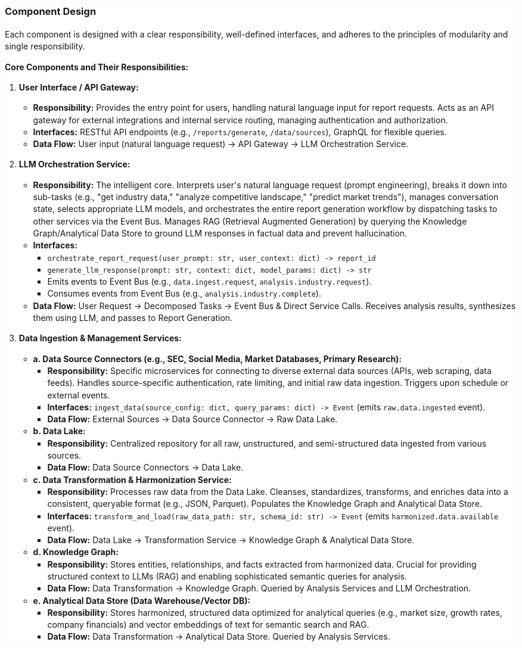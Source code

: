 ### Component Design

Each component is designed with a clear responsibility, well-defined interfaces, and adheres to the principles of modularity and single responsibility.

**Core Components and Their Responsibilities:**

1.  **User Interface / API Gateway:**
    *   **Responsibility:** Provides the entry point for users, handling natural language input for report requests. Acts as an API gateway for external integrations and internal service routing, managing authentication and authorization.
    *   **Interfaces:** RESTful API endpoints (e.g., `/reports/generate`, `/data/sources`), GraphQL for flexible queries.
    *   **Data Flow:** User input (natural language request) -> API Gateway -> LLM Orchestration Service.

2.  **LLM Orchestration Service:**
    *   **Responsibility:** The intelligent core. Interprets user's natural language request (prompt engineering), breaks it down into sub-tasks (e.g., "get industry data," "analyze competitive landscape," "predict market trends"), manages conversation state, selects appropriate LLM models, and orchestrates the entire report generation workflow by dispatching tasks to other services via the Event Bus. Manages RAG (Retrieval Augmented Generation) by querying the Knowledge Graph/Analytical Data Store to ground LLM responses in factual data and prevent hallucination.
    *   **Interfaces:**
        *   `orchestrate_report_request(user_prompt: str, user_context: dict) -> report_id`
        *   `generate_llm_response(prompt: str, context: dict, model_params: dict) -> str`
        *   Emits events to Event Bus (e.g., `data.ingest.request`, `analysis.industry.request`).
        *   Consumes events from Event Bus (e.g., `analysis.industry.complete`).
    *   **Data Flow:** User Request -> Decomposed Tasks -> Event Bus & Direct Service Calls. Receives analysis results, synthesizes them using LLM, and passes to Report Generation.

3.  **Data Ingestion & Management Services:**
    *   **a. Data Source Connectors (e.g., SEC, Social Media, Market Databases, Primary Research):**
        *   **Responsibility:** Specific microservices for connecting to diverse external data sources (APIs, web scraping, data feeds). Handles source-specific authentication, rate limiting, and initial raw data ingestion. Triggers upon schedule or external events.
        *   **Interfaces:** `ingest_data(source_config: dict, query_params: dict) -> Event` (emits `raw.data.ingested` event).
        *   **Data Flow:** External Sources -> Data Source Connector -> Raw Data Lake.
    *   **b. Data Lake:**
        *   **Responsibility:** Centralized repository for all raw, unstructured, and semi-structured data ingested from various sources.
        *   **Data Flow:** Data Source Connectors -> Data Lake.
    *   **c. Data Transformation & Harmonization Service:**
        *   **Responsibility:** Processes raw data from the Data Lake. Cleanses, standardizes, transforms, and enriches data into a consistent, queryable format (e.g., JSON, Parquet). Populates the Knowledge Graph and Analytical Data Store.
        *   **Interfaces:** `transform_and_load(raw_data_path: str, schema_id: str) -> Event` (emits `harmonized.data.available` event).
        *   **Data Flow:** Data Lake -> Transformation Service -> Knowledge Graph & Analytical Data Store.
    *   **d. Knowledge Graph:**
        *   **Responsibility:** Stores entities, relationships, and facts extracted from harmonized data. Crucial for providing structured context to LLMs (RAG) and enabling sophisticated semantic queries for analysis.
        *   **Data Flow:** Data Transformation -> Knowledge Graph. Queried by Analysis Services and LLM Orchestration.
    *   **e. Analytical Data Store (Data Warehouse/Vector DB):**
        *   **Responsibility:** Stores harmonized, structured data optimized for analytical queries (e.g., market size, growth rates, company financials) and vector embeddings of text for semantic search and RAG.
        *   **Data Flow:** Data Transformation -> Analytical Data Store. Queried by Analysis Services.
